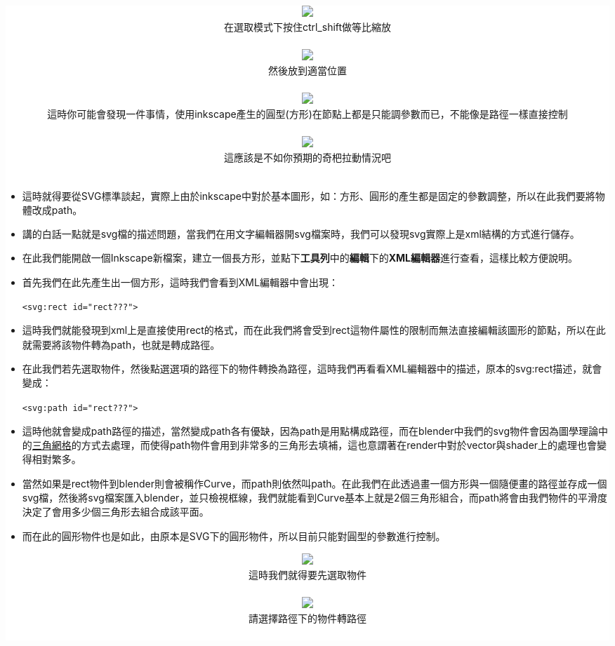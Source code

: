 <center>
    <img src="./source/ch2/0930.png">
    <div>在選取模式下按住ctrl_shift做等比縮放</div><br>
</center>

<center>
    <img src="./source/ch2/0940.png">
    <div>然後放到適當位置</div><br>
</center>

<center>
    <img src="./source/ch2/0950.png">
    <div>這時你可能會發現一件事情，使用inkscape產生的圓型(方形)在節點上都是只能調參數而已，不能像是路徑一樣直接控制</div><br>
</center>

<center>
    <img src="./source/ch2/0960.png">
    <div>這應該是不如你預期的奇杷拉動情況吧</div><br>
</center>


* 這時就得要從SVG標準談起，實際上由於inkscape中對於基本圖形，如：方形、圓形的產生都是固定的參數調整，所以在此我們要將物體改成path。

* 講的白話一點就是svg檔的描述問題，當我們在用文字編輯器開svg檔案時，我們可以發現svg實際上是xml結構的方式進行儲存。

* 在此我們能開啟一個Inkscape新檔案，建立一個長方形，並點下**工具列**中的**編輯**下的**XML編輯器**進行查看，這樣比較方便說明。

* 首先我們在此先產生出一個方形，這時我們會看到XML編輯器中會出現：

    ```
    <svg:rect id="rect???">
    ```

* 這時我們就能發現到xml上是直接使用rect的格式，而在此我們將會受到rect這物件屬性的限制而無法直接編輯該圖形的節點，所以在此就需要將該物件轉為path，也就是轉成路徑。

* 在此我們若先選取物件，然後點選選項的路徑下的物件轉換為路徑，這時我們再看看XML編輯器中的描述，原本的svg:rect描述，就會變成：

    ```
    <svg:path id="rect???">
    ```

* 這時他就會變成path路徑的描述，當然變成path各有優缺，因為path是用點構成路徑，而在blender中我們的svg物件會因為圖學理論中的[三角網格](https://zh.wikipedia.org/zh-tw/%E4%B8%89%E8%A7%92%E7%B6%B2%E6%A0%BC)的方式去處理，而使得path物件會用到非常多的三角形去填補，這也意謂著在render中對於vector與shader上的處理也會變得相對繁多。

* 當然如果是rect物件到blender則會被稱作Curve，而path則依然叫path。在此我們在此透過畫一個方形與一個隨便畫的路徑並存成一個svg檔，然後將svg檔案匯入blender，並只檢視框線，我們就能看到Curve基本上就是2個三角形組合，而path將會由我們物件的平滑度決定了會用多少個三角形去組合成該平面。

* 而在此的圓形物件也是如此，由原本是SVG下的圓形物件，所以目前只能對圓型的參數進行控制。

<center>
    <img src="./source/ch2/0970.png">
    <div>這時我們就得要先選取物件</div><br>
</center>

<center>
    <img src="./source/ch2/0980.png">
    <div>請選擇路徑下的物件轉路徑</div><br>
</center>
